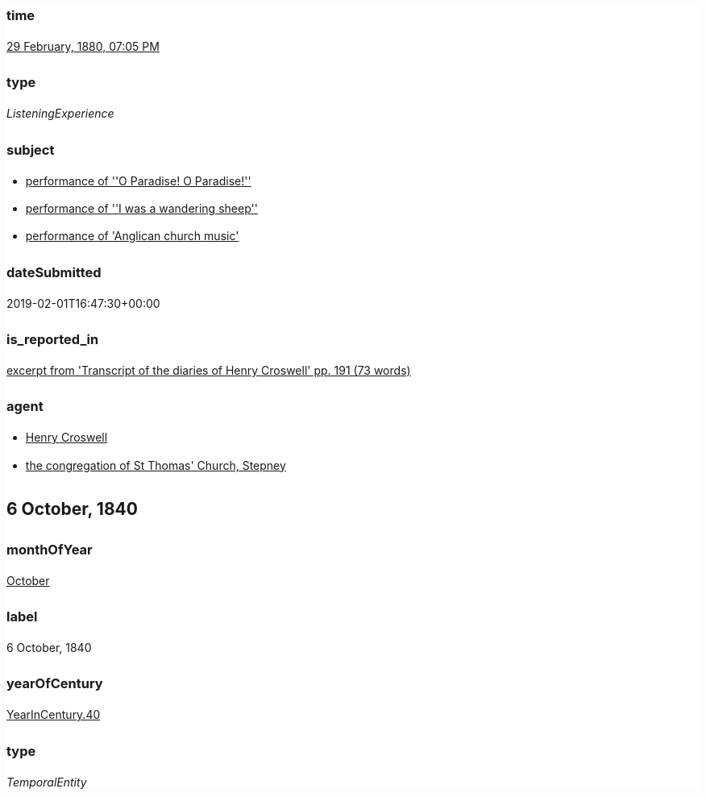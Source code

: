 ### time


[29 February, 1880, 07:05 PM](#29-February-1880-07-05-PM)

### type


*ListeningExperience*

### subject

 - [performance of ''O Paradise! O Paradise!''](#performance-of-''O-Paradise!-O-Paradise!'')

 - [performance of ''I was a wandering sheep''](#performance-of-''I-was-a-wandering-sheep'')

 - [performance of 'Anglican church music'](#performance-of-'Anglican-church-music')

### dateSubmitted


2019-02-01T16:47:30+00:00

### is_reported_in


[excerpt from 'Transcript of the diaries of Henry Croswell' pp. 191 (73 words)](#excerpt-from-'Transcript-of-the-diaries-of-Henry-Croswell'-pp.-191-(73-words))

### agent

 - [Henry Croswell](#Henry-Croswell)

 - [the congregation of St Thomas' Church, Stepney](#the-congregation-of-St-Thomas'-Church-Stepney)

## 6 October, 1840

### monthOfYear


[October](#October)

### label


6 October, 1840

### yearOfCentury


[YearInCentury.40](#YearInCentury.40)

### type


*TemporalEntity*
